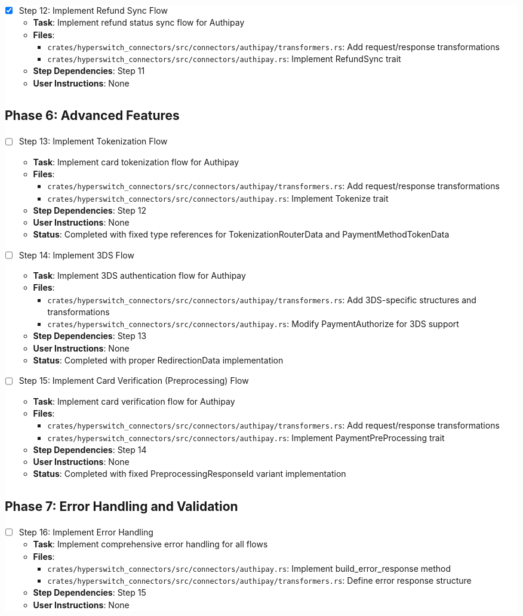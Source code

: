 - [x] Step 12: Implement Refund Sync Flow
  - **Task**: Implement refund status sync flow for Authipay
  - **Files**:
    - `crates/hyperswitch_connectors/src/connectors/authipay/transformers.rs`: Add request/response transformations
    - `crates/hyperswitch_connectors/src/connectors/authipay.rs`: Implement RefundSync trait
  - **Step Dependencies**: Step 11
  - **User Instructions**: None

## Phase 6: Advanced Features

- [ ] Step 13: Implement Tokenization Flow
  - **Task**: Implement card tokenization flow for Authipay
  - **Files**:
    - `crates/hyperswitch_connectors/src/connectors/authipay/transformers.rs`: Add request/response transformations
    - `crates/hyperswitch_connectors/src/connectors/authipay.rs`: Implement Tokenize trait
  - **Step Dependencies**: Step 12
  - **User Instructions**: None
  - **Status**: Completed with fixed type references for TokenizationRouterData and PaymentMethodTokenData

- [ ] Step 14: Implement 3DS Flow
  - **Task**: Implement 3DS authentication flow for Authipay
  - **Files**:
    - `crates/hyperswitch_connectors/src/connectors/authipay/transformers.rs`: Add 3DS-specific structures and transformations
    - `crates/hyperswitch_connectors/src/connectors/authipay.rs`: Modify PaymentAuthorize for 3DS support
  - **Step Dependencies**: Step 13
  - **User Instructions**: None
  - **Status**: Completed with proper RedirectionData implementation

- [ ] Step 15: Implement Card Verification (Preprocessing) Flow
  - **Task**: Implement card verification flow for Authipay
  - **Files**:
    - `crates/hyperswitch_connectors/src/connectors/authipay/transformers.rs`: Add request/response transformations
    - `crates/hyperswitch_connectors/src/connectors/authipay.rs`: Implement PaymentPreProcessing trait
  - **Step Dependencies**: Step 14
  - **User Instructions**: None
  - **Status**: Completed with fixed PreprocessingResponseId variant implementation

## Phase 7: Error Handling and Validation

- [ ] Step 16: Implement Error Handling
  - **Task**: Implement comprehensive error handling for all flows
  - **Files**:
    - `crates/hyperswitch_connectors/src/connectors/authipay.rs`: Implement build_error_response method
    - `crates/hyperswitch_connectors/src/connectors/authipay/transformers.rs`: Define error response structure
  - **Step Dependencies**: Step 15
  - **User Instructions**: None
